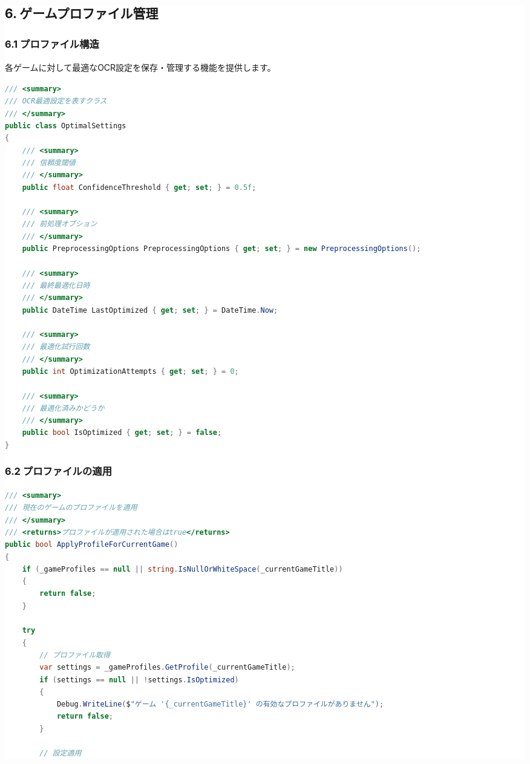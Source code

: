 ## 6. ゲームプロファイル管理

### 6.1 プロファイル構造

各ゲームに対して最適なOCR設定を保存・管理する機能を提供します。

```csharp
/// <summary>
/// OCR最適設定を表すクラス
/// </summary>
public class OptimalSettings
{
    /// <summary>
    /// 信頼度閾値
    /// </summary>
    public float ConfidenceThreshold { get; set; } = 0.5f;
    
    /// <summary>
    /// 前処理オプション
    /// </summary>
    public PreprocessingOptions PreprocessingOptions { get; set; } = new PreprocessingOptions();
    
    /// <summary>
    /// 最終最適化日時
    /// </summary>
    public DateTime LastOptimized { get; set; } = DateTime.Now;
    
    /// <summary>
    /// 最適化試行回数
    /// </summary>
    public int OptimizationAttempts { get; set; } = 0;
    
    /// <summary>
    /// 最適化済みかどうか
    /// </summary>
    public bool IsOptimized { get; set; } = false;
}
```

### 6.2 プロファイルの適用

```csharp
/// <summary>
/// 現在のゲームのプロファイルを適用
/// </summary>
/// <returns>プロファイルが適用された場合はtrue</returns>
public bool ApplyProfileForCurrentGame()
{
    if (_gameProfiles == null || string.IsNullOrWhiteSpace(_currentGameTitle))
    {
        return false;
    }

    try
    {
        // プロファイル取得
        var settings = _gameProfiles.GetProfile(_currentGameTitle);
        if (settings == null || !settings.IsOptimized)
        {
            Debug.WriteLine($"ゲーム '{_currentGameTitle}' の有効なプロファイルがありません");
            return false;
        }

        // 設定適用
```